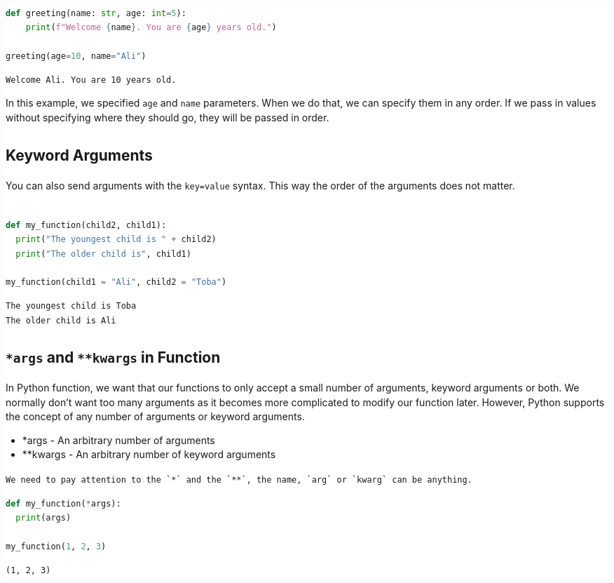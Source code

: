 ```py
def greeting(name: str, age: int=5):
    print(f"Welcome {name}. You are {age} years old.")

greeting(age=10, name="Ali")
```

```console
Welcome Ali. You are 10 years old.
```

In this example, we specified `age` and `name` parameters. When we do that, we can specify them in any order. If we pass in values without specifying where they should go, they will be passed in order.

## Keyword Arguments

You can also send arguments with the `key=value` syntax. This way the order of the arguments does not matter.

```py

def my_function(child2, child1):
  print("The youngest child is " + child2)
  print("The older child is", child1)

my_function(child1 = "Ali", child2 = "Toba")
```

```console
The youngest child is Toba
The older child is Ali
```

## `*args` and `**kwargs` in Function

In Python function, we want that our functions to only accept a small number of arguments, keyword arguments or both. We normally don’t want too many arguments as it becomes more complicated to modify our function later. However, Python supports the concept of any number of arguments or keyword arguments.

- *args - An arbitrary number of arguments
- **kwargs - An arbitrary number of keyword arguments

```{Note}
We need to pay attention to the `*` and the `**`, the name, `arg` or `kwarg` can be anything.
```

```py
def my_function(*args):
  print(args)

my_function(1, 2, 3)
```

```console
(1, 2, 3)
```
